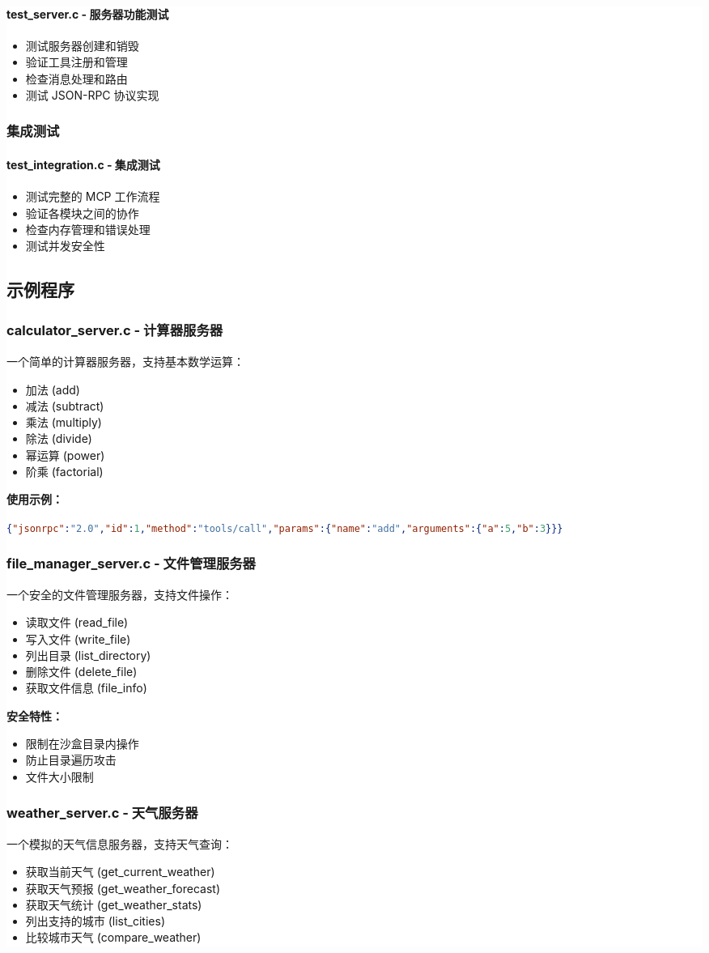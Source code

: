 #### test_server.c - 服务器功能测试
- 测试服务器创建和销毁
- 验证工具注册和管理
- 检查消息处理和路由
- 测试 JSON-RPC 协议实现

### 集成测试

#### test_integration.c - 集成测试
- 测试完整的 MCP 工作流程
- 验证各模块之间的协作
- 检查内存管理和错误处理
- 测试并发安全性

## 示例程序

### calculator_server.c - 计算器服务器
一个简单的计算器服务器，支持基本数学运算：
- 加法 (add)
- 减法 (subtract)
- 乘法 (multiply)
- 除法 (divide)
- 幂运算 (power)
- 阶乘 (factorial)

**使用示例：**
```json
{"jsonrpc":"2.0","id":1,"method":"tools/call","params":{"name":"add","arguments":{"a":5,"b":3}}}
```

### file_manager_server.c - 文件管理服务器
一个安全的文件管理服务器，支持文件操作：
- 读取文件 (read_file)
- 写入文件 (write_file)
- 列出目录 (list_directory)
- 删除文件 (delete_file)
- 获取文件信息 (file_info)

**安全特性：**
- 限制在沙盒目录内操作
- 防止目录遍历攻击
- 文件大小限制

### weather_server.c - 天气服务器
一个模拟的天气信息服务器，支持天气查询：
- 获取当前天气 (get_current_weather)
- 获取天气预报 (get_weather_forecast)
- 获取天气统计 (get_weather_stats)
- 列出支持的城市 (list_cities)
- 比较城市天气 (compare_weather)
